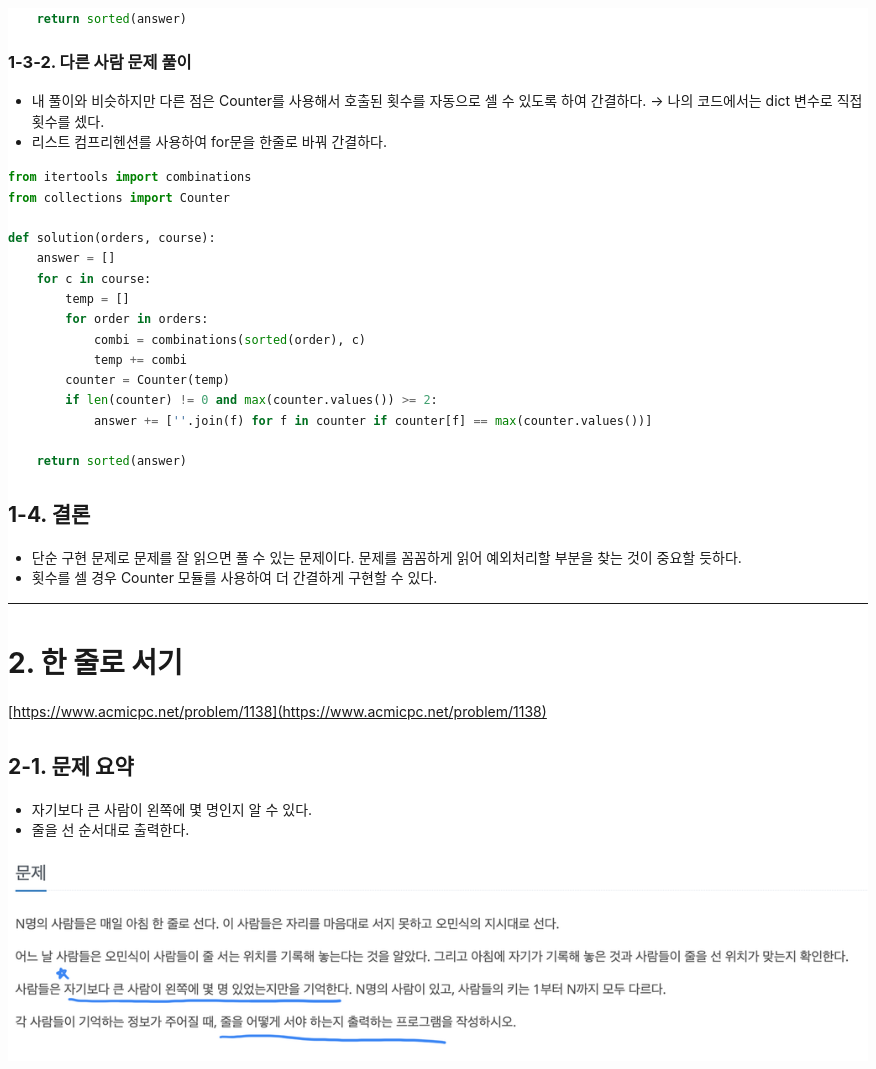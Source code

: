 ```python
    return sorted(answer)

```

### 1-3-2. 다른 사람 문제 풀이

- 내 풀이와 비슷하지만 다른 점은 Counter를 사용해서 호출된 횟수를 자동으로 셀 수 있도록 하여 간결하다. → 나의 코드에서는 dict 변수로 직접 횟수를 셌다.
- 리스트 컴프리헨션를 사용하여 for문을 한줄로 바꿔 간결하다.

```python
from itertools import combinations
from collections import Counter

def solution(orders, course):
    answer = []
    for c in course:
        temp = []
        for order in orders:
            combi = combinations(sorted(order), c)
            temp += combi
        counter = Counter(temp)
        if len(counter) != 0 and max(counter.values()) >= 2:
            answer += [''.join(f) for f in counter if counter[f] == max(counter.values())]

    return sorted(answer)
```

## 1-4. 결론

- 단순 구현 문제로 문제를 잘 읽으면 풀 수 있는 문제이다. 문제를 꼼꼼하게 읽어 예외처리할 부분을 찾는 것이 중요할 듯하다.
- 횟수를 셀 경우 Counter 모듈를 사용하여 더 간결하게 구현할 수 있다.

---

# 2. 한 줄로 서기

[https://www.acmicpc.net/problem/1138](https://www.acmicpc.net/problem/1138)

## 2-1. 문제 요약

- 자기보다 큰 사람이 왼쪽에 몇 명인지 알 수 있다.
- 줄을 선 순서대로 출력한다.

![./image/Untitled%202.png](./image/Untitled%202.png)
